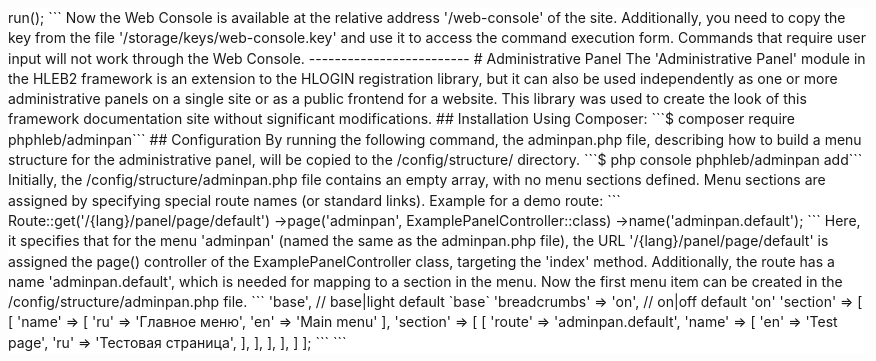 ```
```
<?php
// File /resources/views/console.php
(new \Hleb\Main\Console\WebConsoleOnPage())->run();
```
Now the Web Console is available at the relative address '/web-console' of the site. Additionally, you need to copy the key from the file '/storage/keys/web-console.key' and use it to access the command execution form.
Commands that require user input will not work through the Web Console.

-------------------------

# Administrative Panel
The 'Administrative Panel' module in the HLEB2 framework is an extension to the HLOGIN registration library, but it can also be used independently as one or more administrative panels on a single site or as a public frontend for a website.
This library was used to create the look of this framework documentation site without significant modifications.
## Installation
Using Composer:
```$ composer require phphleb/adminpan```
## Configuration
By running the following command, the adminpan.php file, describing how to build a menu structure for the administrative panel, will be copied to the /config/structure/ directory.
```$ php console phphleb/adminpan add```
Initially, the /config/structure/adminpan.php file contains an empty array, with no menu sections defined.
Menu sections are assigned by specifying special route names (or standard links).
Example for a demo route:
```
Route::get('/{lang}/panel/page/default')
    ->page('adminpan', ExamplePanelController::class)
    ->name('adminpan.default');
```
Here, it specifies that for the menu 'adminpan' (named the same as the adminpan.php file), the URL '/{lang}/panel/page/default' is assigned the page() controller of the ExamplePanelController class, targeting the 'index' method.
Additionally, the route has a name 'adminpan.default', which is needed for mapping to a section in the menu.
Now the first menu item can be created in the /config/structure/adminpan.php file.
```
<?php
return [
    'design' => 'base', // base|light default `base`
    'breadcrumbs' => 'on', // on|off default 'on'
    'section' => [
        [
            'name' => [
                'ru' => 'Главное меню',
                'en' => 'Main menu'
            ],
            'section' => [
                [
                    'route' => 'adminpan.default',
                    'name' => [
                        'en' => 'Test page',
                        'ru' => 'Тестовая страница',
                    ],
                ],
            ],
        ],
    ]
];
```
```